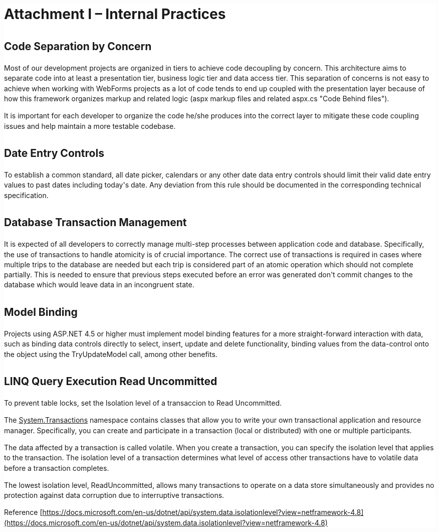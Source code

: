 # Attachment I – Internal Practices

## Code Separation by Concern

Most of our development projects are organized in tiers to achieve code decoupling by concern. This architecture aims to separate code into at least a presentation tier, business logic tier and data access tier. This separation of concerns is not easy to achieve when working with WebForms projects as a lot of code tends to end up coupled with the presentation layer because of how this framework organizes markup and related logic (aspx markup files and related aspx.cs &quot;Code Behind files&quot;).

It is important for each developer to organize the code he/she produces into the correct layer to mitigate these code coupling issues and help maintain a more testable codebase.

## Date Entry Controls

To establish a common standard, all date picker, calendars or any other date data entry controls should limit their valid date entry values to past dates including today&#39;s date. Any deviation from this rule should be documented in the corresponding technical specification.

## Database Transaction Management

It is expected of all developers to correctly manage multi-step processes between application code and database. Specifically, the use of transactions to handle atomicity is of crucial importance. The correct use of transactions is required in cases where multiple trips to the database are needed but each trip is considered part of an atomic operation which should not complete partially. This is needed to ensure that previous steps executed before an error was generated don&#39;t commit changes to the database which would leave data in an incongruent state.

## Model Binding

Projects using ASP.NET 4.5 or higher must implement model binding features for a more straight-forward interaction with data, such as binding data controls directly to select, insert, update and delete functionality, binding values from the data-control onto the object using the TryUpdateModel call, among other benefits.

## LINQ Query Execution Read Uncommitted

To prevent table locks, set the Isolation level of a transaccion to Read Uncommitted.

The [System.Transactions](https://docs.microsoft.com/en-us/dotnet/api/system.transactions?view=netframework-4.8) namespace contains classes that allow you to write your own transactional application and resource manager. Specifically, you can create and participate in a transaction (local or distributed) with one or multiple participants.

The data affected by a transaction is called volatile. When you create a transaction, you can specify the isolation level that applies to the transaction. The isolation level of a transaction determines what level of access other transactions have to volatile data before a transaction completes.

The lowest isolation level, ReadUncommitted, allows many transactions to operate on a data store simultaneously and provides no protection against data corruption due to interruptive transactions.

Reference [https://docs.microsoft.com/en-us/dotnet/api/system.data.isolationlevel?view=netframework-4.8](https://docs.microsoft.com/en-us/dotnet/api/system.data.isolationlevel?view=netframework-4.8)